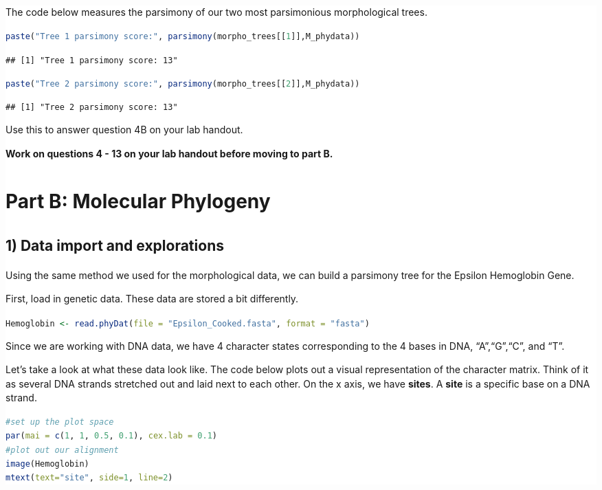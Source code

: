 The code below measures the parsimony of our two most parsimonious
morphological trees.

``` r
paste("Tree 1 parsimony score:", parsimony(morpho_trees[[1]],M_phydata))
```

    ## [1] "Tree 1 parsimony score: 13"

``` r
paste("Tree 2 parsimony score:", parsimony(morpho_trees[[2]],M_phydata))
```

    ## [1] "Tree 2 parsimony score: 13"

Use this to answer question 4B on your lab handout.

**Work on questions 4 - 13 on your lab handout before moving to part
B.**

# Part B: Molecular Phylogeny

## 1) Data import and explorations

Using the same method we used for the morphological data, we can build a
parsimony tree for the Epsilon Hemoglobin Gene.

First, load in genetic data. These data are stored a bit differently.

``` r
Hemoglobin <- read.phyDat(file = "Epsilon_Cooked.fasta", format = "fasta")
```

Since we are working with DNA data, we have 4 character states
corresponding to the 4 bases in DNA, “A”,“G”,“C”, and “T”.

Let’s take a look at what these data look like. The code below plots out
a visual representation of the character matrix. Think of it as several
DNA strands stretched out and laid next to each other. On the x axis, we
have **sites**. A **site** is a specific base on a DNA strand.

``` r
#set up the plot space
par(mai = c(1, 1, 0.5, 0.1), cex.lab = 0.1)
#plot out our alignment
image(Hemoglobin)
mtext(text="site", side=1, line=2)
```

<div class="figure">

